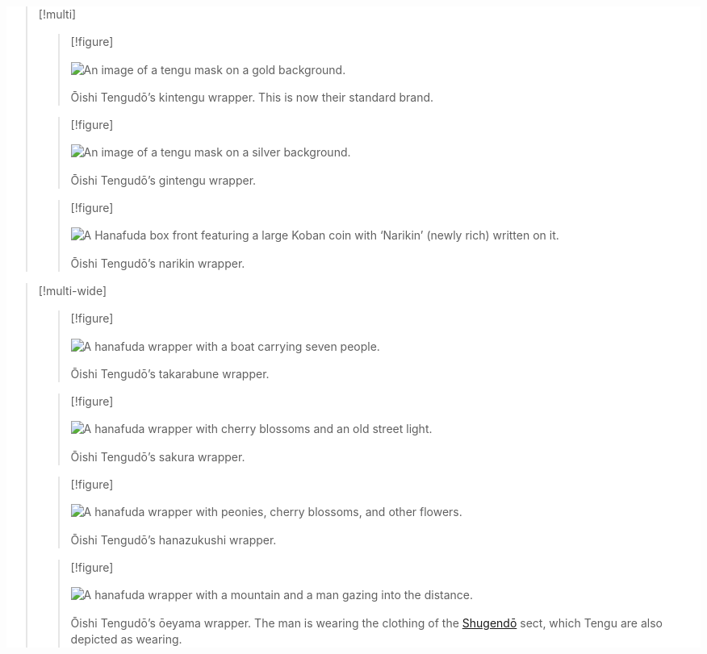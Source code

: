 > [!multi]
> > [!figure]
> >
> > ![An image of a tengu mask on a gold background.](OishiTengudo.jpg)
> >
> > <span class="noun" lang="ja-Latn">Ōishi Tengudō</span>’s <span lang="ja-Latn">kintengu</span> wrapper. This is now their standard brand.
>
> > [!figure]
> >
> > ![An image of a tengu mask on a silver background.](OT_gintengu.jpg)
> >
> > <span class="noun" lang="ja-Latn">Ōishi Tengudō</span>’s <span lang="ja-Latn">gintengu</span> wrapper.
>
> > [!figure]
> >
> > ![A Hanafuda box front featuring a large Koban coin with ‘Narikin’ (newly rich) written on it.](OT_narikin.jpg)
> >
> > <span class="noun" lang="ja-Latn">Ōishi Tengudō</span>’s <span lang="ja-Latn">narikin</span> wrapper.

> [!multi-wide]
> > [!figure]
> >
> > ![A hanafuda wrapper with a boat carrying seven people.](OT_takarabune.jpg)
> >
> > <span class="noun" lang="ja-Latn">Ōishi Tengudō</span>’s <span lang="ja-Latn">takarabune</span> wrapper.
>
> > [!figure]
> >
> > ![A hanafuda wrapper with cherry blossoms and an old street light.](OT_sakura.jpg)
> >
> > <span class="noun" lang="ja-Latn">Ōishi Tengudō</span>’s <span lang="ja-Latn">sakura</span> wrapper.
>
> > [!figure]
> >
> > ![A hanafuda wrapper with peonies, cherry blossoms, and other flowers.](OT_hanazukushi.jpg)
> >
> > <span class="noun" lang="ja-Latn">Ōishi Tengudō</span>’s <span lang="ja-Latn">hanazukushi</span> wrapper.
>
> > [!figure]
> >
> > ![A hanafuda wrapper with a mountain and a man gazing into the distance.](OT_oeyama.jpg)
> >
> > <span class="noun" lang="ja-Latn">Ōishi Tengudō</span>’s <span lang="ja-Latn">ōeyama</span> wrapper. The man is wearing the clothing of the [<span class="noun" lang="ja-Latn">Shugendō</span>](https://en.wikipedia.org/wiki/Shugend%C5%8D) sect, which <span class="noun" lang="ja-Latn">Tengu</span> are also depicted as wearing.


[^direction]: Also be aware that Japanese can be written in either direction; @OstasiatischeSpielkarten [p. 136] describes a deck made by a mysterious manufacturer named ‘<span class="noun" lang="ja-Latn">Dōtennin</span>’!
[^osaka]: There was also an <span class="noun" lang="ja-Latn">Ōsaka</span>-based <span class="noun" lang="ja-Latn">Matsui Tengudō</span>, started by the younger brother of <span class="noun" lang="ja-Latn">Matsui Shigejiro</span>, which had actually opened before the <span class="noun" lang="ja-Latn">Kyōto</span> branch. It used the same manufacturer’s mark and existed in 1914[@JapaneseBusinessmen1914 p. 219] but closed after the second generation.